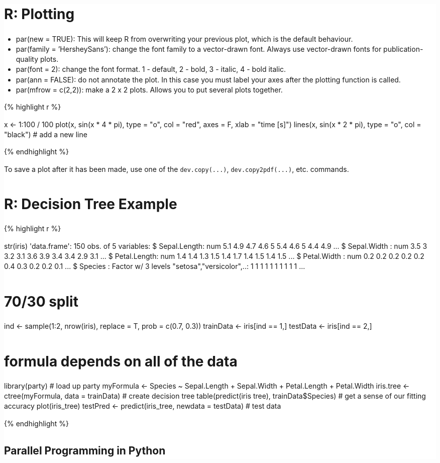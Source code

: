 R: Plotting
===========

+ par(new = TRUE): This will keep R from overwriting your previous plot, which is the default behaviour.
+ par(family = ’HersheySans’): change the font family to a vector-drawn font. Always use vector-drawn fonts for publication-quality plots.
+ par(font = 2): change the font format. 1 - default, 2 - bold, 3 - italic, 4 - bold italic.
+ par(ann = FALSE): do not annotate the plot. In this case you must label your axes after the plotting function is called.
+ par(mfrow = c(2,2)): make a 2 x 2 plots. Allows you to put several plots together.

{% highlight r %}

x <- 1:100 / 100
plot(x, sin(x * 4 * pi),  type = "o", col = "red", axes = F, xlab = "time [s]")
lines(x, sin(x * 2 * pi), type = "o", col = "black") # add a new line

{% endhighlight %}

To save a plot after it has been made, use one of the `dev.copy(...)`, `dev.copy2pdf(...)`, etc. commands.

R: Decision Tree Example
========================

{% highlight r %}

str(iris)
 'data.frame': 150 obs. of  5 variables:
  $ Sepal.Length: num  5.1 4.9 4.7 4.6 5 5.4 4.6 5 4.4 4.9 ...
  $ Sepal.Width : num  3.5 3 3.2 3.1 3.6 3.9 3.4 3.4 2.9 3.1 ...
  $ Petal.Length: num  1.4 1.4 1.3 1.5 1.4 1.7 1.4 1.5 1.4 1.5 ...
  $ Petal.Width : num  0.2 0.2 0.2 0.2 0.2 0.4 0.3 0.2 0.2 0.1 ...
  $ Species     : Factor w/ 3 levels "setosa","versicolor",..: 1 1 1 1 1 1 1 1 1 1 ...

# 70/30 split
ind <- sample(1:2, nrow(iris), replace = T, prob = c(0.7, 0.3))
trainData <- iris[ind == 1,]
testData <- iris[ind == 2,]

# formula depends on all of the data
library(party) # load up party
myFormula <- Species ~ Sepal.Length + Sepal.Width + Petal.Length + Petal.Width
iris.tree <- ctree(myFormula, data = trainData) # create decision tree
table(predict(iris tree), trainData$Species) # get a sense of our fitting accuracy
plot(iris_tree)
testPred <- predict(iris_tree, newdata = testData) # test data

{% endhighlight %}

Parallel Programming in Python
------------------------------
